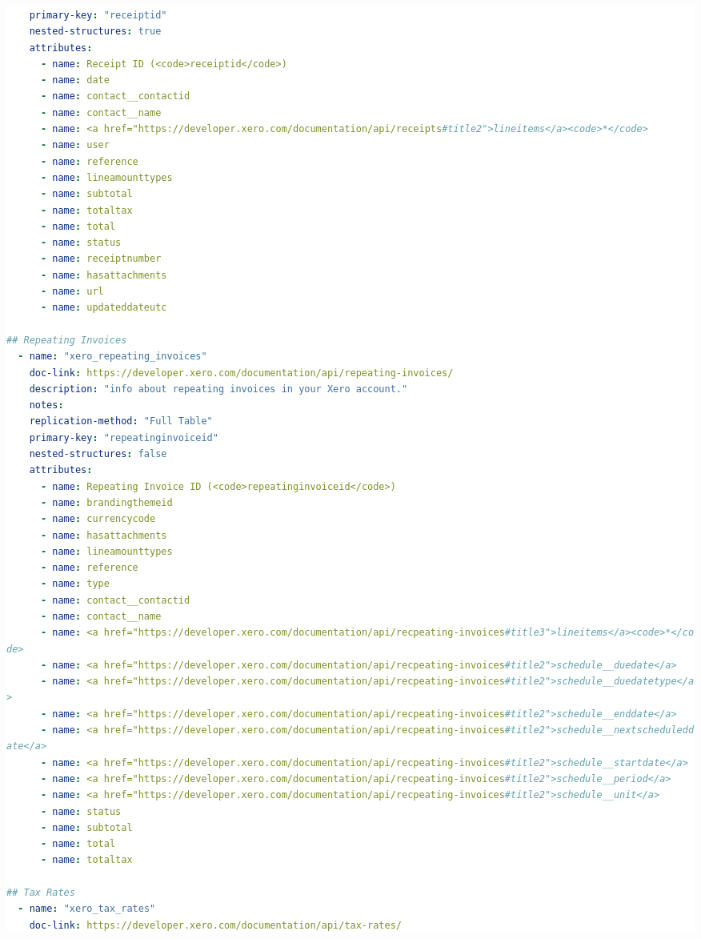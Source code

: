 ```yaml
    primary-key: "receiptid"
    nested-structures: true
    attributes:
      - name: Receipt ID (<code>receiptid</code>)
      - name: date
      - name: contact__contactid
      - name: contact__name
      - name: <a href="https://developer.xero.com/documentation/api/receipts#title2">lineitems</a><code>*</code>
      - name: user
      - name: reference
      - name: lineamounttypes
      - name: subtotal
      - name: totaltax
      - name: total
      - name: status
      - name: receiptnumber
      - name: hasattachments
      - name: url
      - name: updateddateutc

## Repeating Invoices
  - name: "xero_repeating_invoices"
    doc-link: https://developer.xero.com/documentation/api/repeating-invoices/
    description: "info about repeating invoices in your Xero account."
    notes: 
    replication-method: "Full Table"
    primary-key: "repeatinginvoiceid"
    nested-structures: false
    attributes:
      - name: Repeating Invoice ID (<code>repeatinginvoiceid</code>)
      - name: brandingthemeid
      - name: currencycode
      - name: hasattachments
      - name: lineamounttypes
      - name: reference
      - name: type
      - name: contact__contactid
      - name: contact__name
      - name: <a href="https://developer.xero.com/documentation/api/recpeating-invoices#title3">lineitems</a><code>*</code>
      - name: <a href="https://developer.xero.com/documentation/api/recpeating-invoices#title2">schedule__duedate</a>
      - name: <a href="https://developer.xero.com/documentation/api/recpeating-invoices#title2">schedule__duedatetype</a>
      - name: <a href="https://developer.xero.com/documentation/api/recpeating-invoices#title2">schedule__enddate</a>
      - name: <a href="https://developer.xero.com/documentation/api/recpeating-invoices#title2">schedule__nextscheduleddate</a>
      - name: <a href="https://developer.xero.com/documentation/api/recpeating-invoices#title2">schedule__startdate</a>
      - name: <a href="https://developer.xero.com/documentation/api/recpeating-invoices#title2">schedule__period</a>
      - name: <a href="https://developer.xero.com/documentation/api/recpeating-invoices#title2">schedule__unit</a>
      - name: status
      - name: subtotal
      - name: total
      - name: totaltax

## Tax Rates
  - name: "xero_tax_rates"
    doc-link: https://developer.xero.com/documentation/api/tax-rates/
```